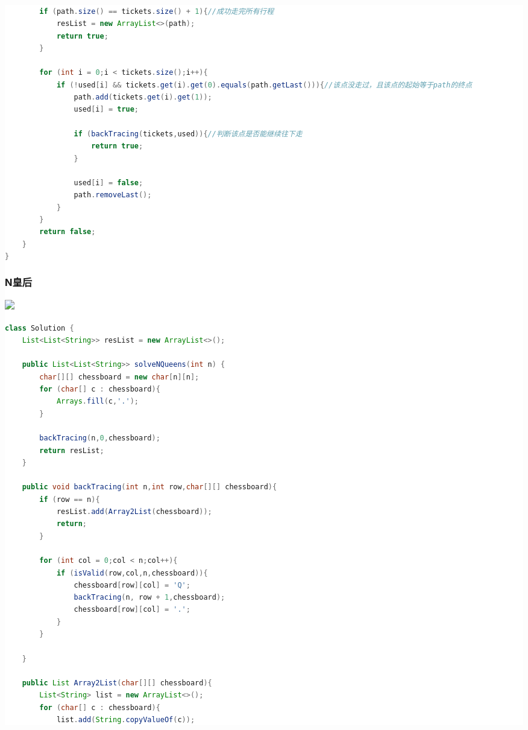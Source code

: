 ```java
        if (path.size() == tickets.size() + 1){//成功走完所有行程
            resList = new ArrayList<>(path);
            return true;
        }

        for (int i = 0;i < tickets.size();i++){
            if (!used[i] && tickets.get(i).get(0).equals(path.getLast())){//该点没走过，且该点的起始等于path的终点
                path.add(tickets.get(i).get(1));
                used[i] = true;

                if (backTracing(tickets,used)){//判断该点是否能继续往下走
                    return true;
                }

                used[i] = false;
                path.removeLast();
            }
        }
        return false;
    }
}
```



### N皇后



![](https://yingziimage.oss-cn-beijing.aliyuncs.com/img/202211122043895.png)

```java
class Solution {
    List<List<String>> resList = new ArrayList<>();

    public List<List<String>> solveNQueens(int n) {
        char[][] chessboard = new char[n][n];
        for (char[] c : chessboard){
            Arrays.fill(c,'.');
        }

        backTracing(n,0,chessboard);
        return resList;
    }

    public void backTracing(int n,int row,char[][] chessboard){
        if (row == n){
            resList.add(Array2List(chessboard));
            return;
        }

        for (int col = 0;col < n;col++){
            if (isValid(row,col,n,chessboard)){
                chessboard[row][col] = 'Q';
                backTracing(n, row + 1,chessboard);
                chessboard[row][col] = '.';
            }
        }

    }

    public List Array2List(char[][] chessboard){
        List<String> list = new ArrayList<>();
        for (char[] c : chessboard){
            list.add(String.copyValueOf(c));
```